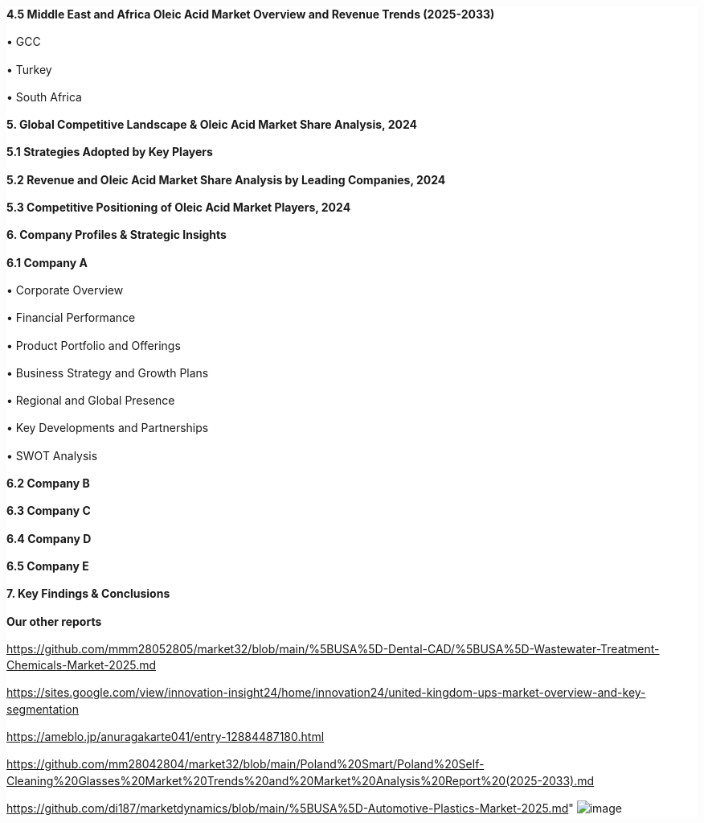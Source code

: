 <strong>4.5 Middle East and Africa Oleic Acid Market Overview and Revenue Trends (2025-2033)</strong>

• GCC

• Turkey

• South Africa

<strong>5. Global Competitive Landscape & Oleic Acid Market Share Analysis, 2024</strong>

<strong>5.1 Strategies Adopted by Key Players</strong>

<strong>5.2 Revenue and Oleic Acid Market Share Analysis by Leading Companies, 2024</strong>

<strong>5.3 Competitive Positioning of Oleic Acid Market Players, 2024</strong>

<strong>6. Company Profiles & Strategic Insights</strong>

<strong>6.1 Company A</strong>

• Corporate Overview

• Financial Performance

• Product Portfolio and Offerings

• Business Strategy and Growth Plans

• Regional and Global Presence

• Key Developments and Partnerships

• SWOT Analysis

<strong>6.2 Company B</strong>

<strong>6.3 Company C</strong>

<strong>6.4 Company D</strong>

<strong>6.5 Company E</strong>

<strong>7. Key Findings & Conclusions</strong>

<strong>Our other reports</strong>

<a href=https://github.com/mmm28052805/market32/blob/main/%5BUSA%5D-Dental-CAD/%5BUSA%5D-Wastewater-Treatment-Chemicals-Market-2025.md>https://github.com/mmm28052805/market32/blob/main/%5BUSA%5D-Dental-CAD/%5BUSA%5D-Wastewater-Treatment-Chemicals-Market-2025.md</a>

<a href=https://sites.google.com/view/innovation-insight24/home/innovation24/united-kingdom-ups-market-overview-and-key-segmentation>https://sites.google.com/view/innovation-insight24/home/innovation24/united-kingdom-ups-market-overview-and-key-segmentation</a>

<a href=https://ameblo.jp/anuragakarte041/entry-12884487180.html>https://ameblo.jp/anuragakarte041/entry-12884487180.html</a>

<a href=https://github.com/mm28042804/market32/blob/main/Poland%20Smart/Poland%20Self-Cleaning%20Glasses%20Market%20Trends%20and%20Market%20Analysis%20Report%20(2025-2033).md>https://github.com/mm28042804/market32/blob/main/Poland%20Smart/Poland%20Self-Cleaning%20Glasses%20Market%20Trends%20and%20Market%20Analysis%20Report%20(2025-2033).md</a>

<a href=https://github.com/di187/marketdynamics/blob/main/%5BUSA%5D-Automotive-Plastics-Market-2025.md>https://github.com/di187/marketdynamics/blob/main/%5BUSA%5D-Automotive-Plastics-Market-2025.md</a>"
![image](https://github.com/user-attachments/assets/daa0c0da-867d-4657-9302-80c8f955b9f3)
